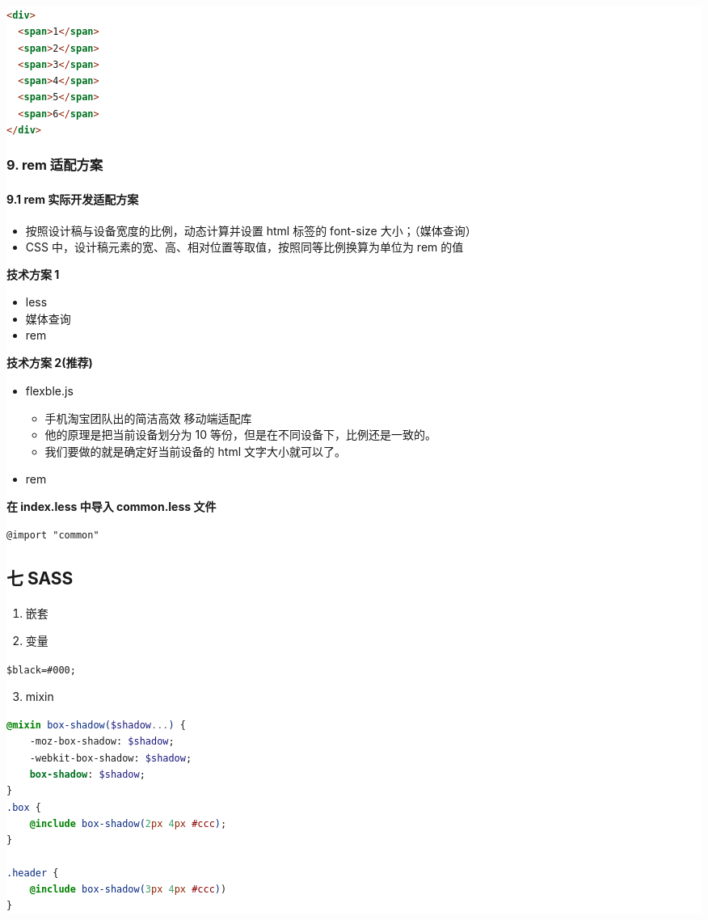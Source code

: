 ```html
<div>
  <span>1</span>
  <span>2</span>
  <span>3</span>
  <span>4</span>
  <span>5</span>
  <span>6</span>
</div>
```

### 9. rem 适配方案

#### 9.1 rem 实际开发适配方案

- 按照设计稿与设备宽度的比例，动态计算并设置 html 标签的 font-size 大小；（媒体查询）
- CSS 中，设计稿元素的宽、高、相对位置等取值，按照同等比例换算为单位为 rem 的值

**技术方案 1**

- less
- 媒体查询
- rem

**技术方案 2(推荐)**

- flexble.js

  - 手机淘宝团队出的简洁高效 移动端适配库
  - 他的原理是把当前设备划分为 10 等份，但是在不同设备下，比例还是一致的。
  - 我们要做的就是确定好当前设备的 html 文字大小就可以了。

- rem

**在 index.less 中导入 common.less 文件**

```
@import "common"
```

## 七 SASS

1. 嵌套

2. 变量

`$black=#000;`

3. mixin

```sass
@mixin box-shadow($shadow...) {
	-moz-box-shadow: $shadow;
	-webkit-box-shadow: $shadow;
	box-shadow: $shadow;
}
.box {
	@include box-shadow(2px 4px #ccc);
}

.header {
	@include box-shadow(3px 4px #ccc))
}
```
